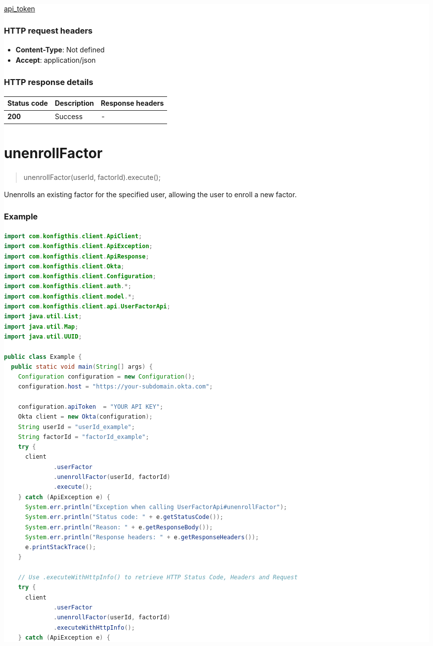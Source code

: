 [api_token](../README.md#api_token)

### HTTP request headers

 - **Content-Type**: Not defined
 - **Accept**: application/json

### HTTP response details
| Status code | Description | Response headers |
|-------------|-------------|------------------|
| **200** | Success |  -  |

<a name="unenrollFactor"></a>
# **unenrollFactor**
> unenrollFactor(userId, factorId).execute();



Unenrolls an existing factor for the specified user, allowing the user to enroll a new factor.

### Example
```java
import com.konfigthis.client.ApiClient;
import com.konfigthis.client.ApiException;
import com.konfigthis.client.ApiResponse;
import com.konfigthis.client.Okta;
import com.konfigthis.client.Configuration;
import com.konfigthis.client.auth.*;
import com.konfigthis.client.model.*;
import com.konfigthis.client.api.UserFactorApi;
import java.util.List;
import java.util.Map;
import java.util.UUID;

public class Example {
  public static void main(String[] args) {
    Configuration configuration = new Configuration();
    configuration.host = "https://your-subdomain.okta.com";
    
    configuration.apiToken  = "YOUR API KEY";
    Okta client = new Okta(configuration);
    String userId = "userId_example";
    String factorId = "factorId_example";
    try {
      client
              .userFactor
              .unenrollFactor(userId, factorId)
              .execute();
    } catch (ApiException e) {
      System.err.println("Exception when calling UserFactorApi#unenrollFactor");
      System.err.println("Status code: " + e.getStatusCode());
      System.err.println("Reason: " + e.getResponseBody());
      System.err.println("Response headers: " + e.getResponseHeaders());
      e.printStackTrace();
    }

    // Use .executeWithHttpInfo() to retrieve HTTP Status Code, Headers and Request
    try {
      client
              .userFactor
              .unenrollFactor(userId, factorId)
              .executeWithHttpInfo();
    } catch (ApiException e) {
```